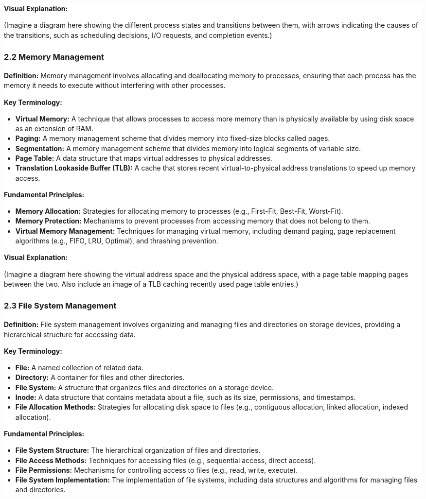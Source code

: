 **Visual Explanation:**

(Imagine a diagram here showing the different process states and transitions between them, with arrows indicating the causes of the transitions, such as scheduling decisions, I/O requests, and completion events.)

### 2.2 Memory Management

**Definition:** Memory management involves allocating and deallocating memory to processes, ensuring that each process has the memory it needs to execute without interfering with other processes.

**Key Terminology:**

-   **Virtual Memory:** A technique that allows processes to access more memory than is physically available by using disk space as an extension of RAM.
-   **Paging:** A memory management scheme that divides memory into fixed-size blocks called pages.
-   **Segmentation:** A memory management scheme that divides memory into logical segments of variable size.
-   **Page Table:** A data structure that maps virtual addresses to physical addresses.
-   **Translation Lookaside Buffer (TLB):** A cache that stores recent virtual-to-physical address translations to speed up memory access.

**Fundamental Principles:**

-   **Memory Allocation:** Strategies for allocating memory to processes (e.g., First-Fit, Best-Fit, Worst-Fit).
-   **Memory Protection:** Mechanisms to prevent processes from accessing memory that does not belong to them.
-   **Virtual Memory Management:** Techniques for managing virtual memory, including demand paging, page replacement algorithms (e.g., FIFO, LRU, Optimal), and thrashing prevention.

**Visual Explanation:**

(Imagine a diagram here showing the virtual address space and the physical address space, with a page table mapping pages between the two.  Also include an image of a TLB caching recently used page table entries.)

### 2.3 File System Management

**Definition:** File system management involves organizing and managing files and directories on storage devices, providing a hierarchical structure for accessing data.

**Key Terminology:**

-   **File:** A named collection of related data.
-   **Directory:** A container for files and other directories.
-   **File System:** A structure that organizes files and directories on a storage device.
-   **Inode:** A data structure that contains metadata about a file, such as its size, permissions, and timestamps.
-   **File Allocation Methods:** Strategies for allocating disk space to files (e.g., contiguous allocation, linked allocation, indexed allocation).

**Fundamental Principles:**

-   **File System Structure:** The hierarchical organization of files and directories.
-   **File Access Methods:** Techniques for accessing files (e.g., sequential access, direct access).
-   **File Permissions:** Mechanisms for controlling access to files (e.g., read, write, execute).
-   **File System Implementation:** The implementation of file systems, including data structures and algorithms for managing files and directories.
